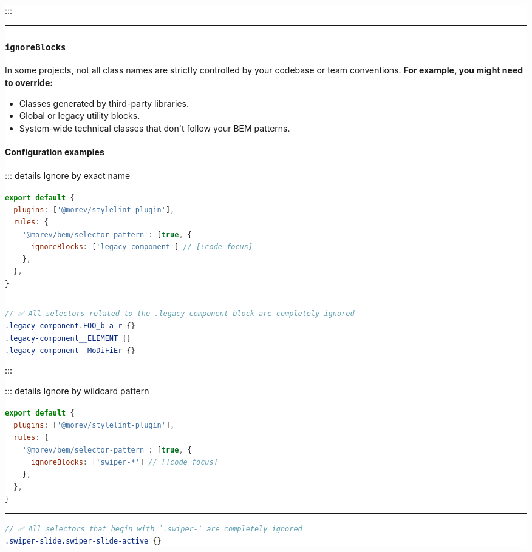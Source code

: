 :::



---

### `ignoreBlocks`

In some projects, not all class names are strictly controlled by your codebase or team conventions.
**For example, you might need to override:**

* Classes generated by third-party libraries.
* Global or legacy utility blocks.
* System-wide technical classes that don't follow your BEM patterns.

#### Configuration examples

::: details Ignore by exact name

```js
export default {
  plugins: ['@morev/stylelint-plugin'],
  rules: {
    '@morev/bem/selector-pattern': [true, {
      ignoreBlocks: ['legacy-component'] // [!code focus]
    },
  },
}
```

---

```scss [BEM example]
// ✅ All selectors related to the .legacy-component block are completely ignored
.legacy-component.FOO_b-a-r {}
.legacy-component__ELEMENT {}
.legacy-component--MoDiFiEr {}
```

:::

::: details Ignore by wildcard pattern

```js
export default {
  plugins: ['@morev/stylelint-plugin'],
  rules: {
    '@morev/bem/selector-pattern': [true, {
      ignoreBlocks: ['swiper-*'] // [!code focus]
    },
  },
}
```

---

```scss [BEM example]
// ✅ All selectors that begin with `.swiper-` are completely ignored
.swiper-slide.swiper-slide-active {}
```
